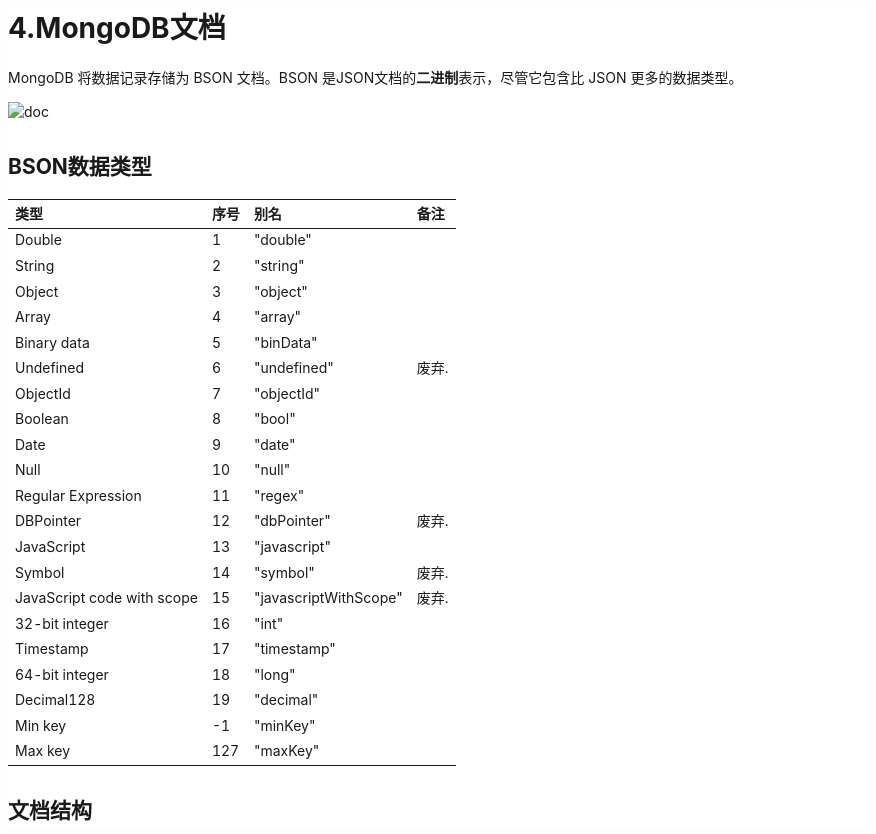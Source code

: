 

# 4.MongoDB文档

MongoDB 将数据记录存储为 BSON 文档。BSON 是JSON文档的**二进制**表示，尽管它包含比 JSON 更多的数据类型。

![doc](https://myresou.oss-cn-shanghai.aliyuncs.com/img/11J8B8KJ0CAR88GMEKH3TO9JKQ.png)

## BSON数据类型

| 类型                       | 序号 | 别名                  | 备注  |
| :------------------------- | :--- | :-------------------- | :---- |
| Double                     | 1    | "double"              |       |
| String                     | 2    | "string"              |       |
| Object                     | 3    | "object"              |       |
| Array                      | 4    | "array"               |       |
| Binary data                | 5    | "binData"             |       |
| Undefined                  | 6    | "undefined"           | 废弃. |
| ObjectId                   | 7    | "objectId"            |       |
| Boolean                    | 8    | "bool"                |       |
| Date                       | 9    | "date"                |       |
| Null                       | 10   | "null"                |       |
| Regular Expression         | 11   | "regex"               |       |
| DBPointer                  | 12   | "dbPointer"           | 废弃. |
| JavaScript                 | 13   | "javascript"          |       |
| Symbol                     | 14   | "symbol"              | 废弃. |
| JavaScript code with scope | 15   | "javascriptWithScope" | 废弃. |
| 32-bit integer             | 16   | "int"                 |       |
| Timestamp                  | 17   | "timestamp"           |       |
| 64-bit integer             | 18   | "long"                |       |
| Decimal128                 | 19   | "decimal"             |       |
| Min key                    | -1   | "minKey"              |       |
| Max key                    | 127  | "maxKey"              |       |

## 文档结构
